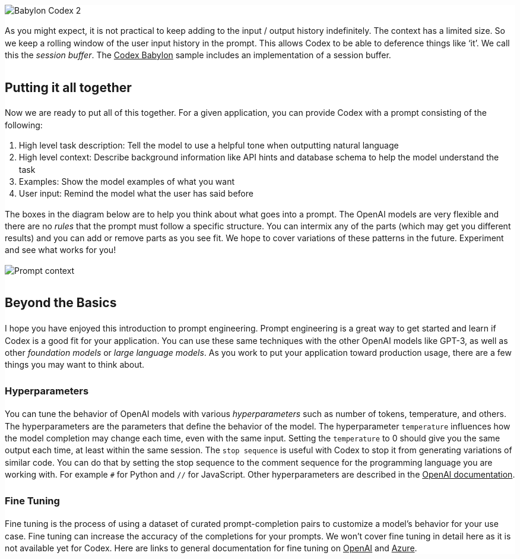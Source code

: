 ![Babylon Codex 2](ReadItLater%20Inbox/assets/Babylon%20Codex%202.gif)

As you might expect, it is not practical to keep adding to the input / output history indefinitely. The context has a limited size. So we keep a rolling window of the user input history in the prompt. This allows Codex to be able to deference things like ‘it’. We call this the *session buffer*. The [Codex Babylon](https://github.com/microsoft/Codex-Babylon) sample includes an implementation of a session buffer.

## Putting it all together

Now we are ready to put all of this together. For a given application, you can provide Codex with a prompt consisting of the following:

1.  High level task description: Tell the model to use a helpful tone when outputting natural language
2.  High level context: Describe background information like API hints and database schema to help the model understand the task
3.  Examples: Show the model examples of what you want
4.  User input: Remind the model what the user has said before

The boxes in the diagram below are to help you think about what goes into a prompt. The OpenAI models are very flexible and there are no *rules* that the prompt must follow a specific structure. You can intermix any of the parts (which may get you different results) and you can add or remove parts as you see fit. We hope to cover variations of these patterns in the future. Experiment and see what works for you!

![Prompt context](ReadItLater%20Inbox/assets/Prompt%20context.png)

## Beyond the Basics

I hope you have enjoyed this introduction to prompt engineering. Prompt engineering is a great way to get started and learn if Codex is a good fit for your application. You can use these same techniques with the other OpenAI models like GPT-3, as well as other *foundation models* or *large language models*. As you work to put your application toward production usage, there are a few things you may want to think about.

### Hyperparameters

You can tune the behavior of OpenAI models with various *hyperparameters* such as number of tokens, temperature, and others. The hyperparameters are the parameters that define the behavior of the model. The hyperparameter `temperature` influences how the model completion may change each time, even with the same input. Setting the `temperature` to 0 should give you the same output each time, at least within the same session. The `stop sequence` is useful with Codex to stop it from generating variations of similar code. You can do that by setting the stop sequence to the comment sequence for the programming language you are working with. For example `#` for Python and `//` for JavaScript. Other hyperparameters are described in the [OpenAI documentation](https://beta.openai.com/docs/api-reference/completions).

### Fine Tuning

Fine tuning is the process of using a dataset of curated prompt-completion pairs to customize a model’s behavior for your use case. Fine tuning can increase the accuracy of the completions for your prompts. We won’t cover fine tuning in detail here as it is not available yet for Codex. Here are links to general documentation for fine tuning on [OpenAI](https://beta.openai.com/docs/guides/fine-tuning) and [Azure](https://aka.ms/azure-openai).
